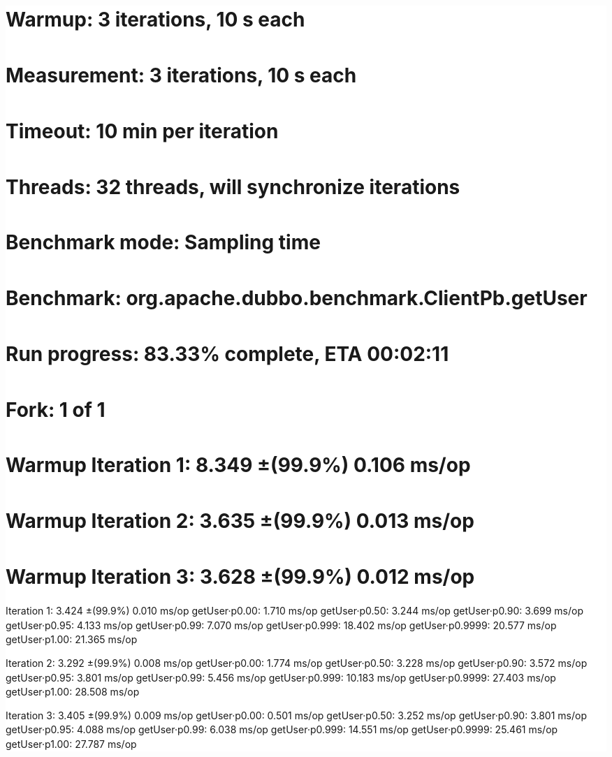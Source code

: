 # Warmup: 3 iterations, 10 s each
# Measurement: 3 iterations, 10 s each
# Timeout: 10 min per iteration
# Threads: 32 threads, will synchronize iterations
# Benchmark mode: Sampling time
# Benchmark: org.apache.dubbo.benchmark.ClientPb.getUser

# Run progress: 83.33% complete, ETA 00:02:11
# Fork: 1 of 1
# Warmup Iteration   1: 8.349 ±(99.9%) 0.106 ms/op
# Warmup Iteration   2: 3.635 ±(99.9%) 0.013 ms/op
# Warmup Iteration   3: 3.628 ±(99.9%) 0.012 ms/op
Iteration   1: 3.424 ±(99.9%) 0.010 ms/op
                 getUser·p0.00:   1.710 ms/op
                 getUser·p0.50:   3.244 ms/op
                 getUser·p0.90:   3.699 ms/op
                 getUser·p0.95:   4.133 ms/op
                 getUser·p0.99:   7.070 ms/op
                 getUser·p0.999:  18.402 ms/op
                 getUser·p0.9999: 20.577 ms/op
                 getUser·p1.00:   21.365 ms/op

Iteration   2: 3.292 ±(99.9%) 0.008 ms/op
                 getUser·p0.00:   1.774 ms/op
                 getUser·p0.50:   3.228 ms/op
                 getUser·p0.90:   3.572 ms/op
                 getUser·p0.95:   3.801 ms/op
                 getUser·p0.99:   5.456 ms/op
                 getUser·p0.999:  10.183 ms/op
                 getUser·p0.9999: 27.403 ms/op
                 getUser·p1.00:   28.508 ms/op

Iteration   3: 3.405 ±(99.9%) 0.009 ms/op
                 getUser·p0.00:   0.501 ms/op
                 getUser·p0.50:   3.252 ms/op
                 getUser·p0.90:   3.801 ms/op
                 getUser·p0.95:   4.088 ms/op
                 getUser·p0.99:   6.038 ms/op
                 getUser·p0.999:  14.551 ms/op
                 getUser·p0.9999: 25.461 ms/op
                 getUser·p1.00:   27.787 ms/op
